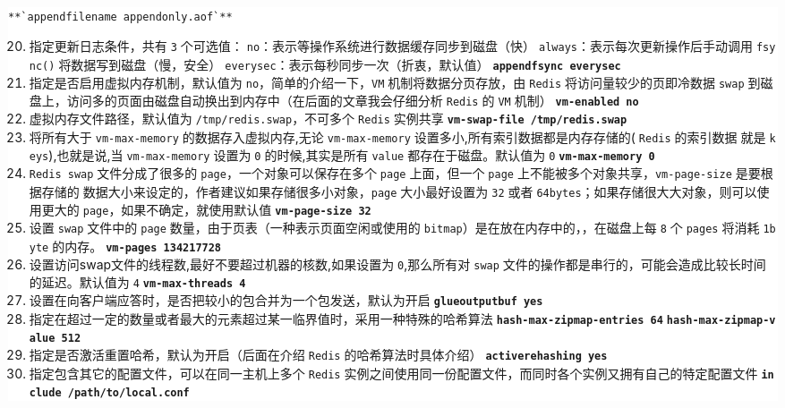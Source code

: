     **`appendfilename appendonly.aof`**
20. 指定更新日志条件，共有 `3` 个可选值：
    `no`：表示等操作系统进行数据缓存同步到磁盘（快）
    `always`：表示每次更新操作后手动调用 `fsync()` 将数据写到磁盘（慢，安全）
    `everysec`：表示每秒同步一次（折衷，默认值）
    **`appendfsync everysec`** 
21. 指定是否启用虚拟内存机制，默认值为 `no`，简单的介绍一下，`VM` 机制将数据分页存放，由 `Redis` 将访问量较少的页即冷数据 `swap` 到磁盘上，访问多的页面由磁盘自动换出到内存中（在后面的文章我会仔细分析 `Redis` 的 `VM` 机制）
     **`vm-enabled no`**
22. 虚拟内存文件路径，默认值为 `/tmp/redis.swap`，不可多个 `Redis` 实例共享
     **`vm-swap-file /tmp/redis.swap`**
23. 将所有大于 `vm-max-memory` 的数据存入虚拟内存,无论 `vm-max-memory` 设置多小,所有索引数据都是内存存储的( `Redis` 的索引数据 就是 `keys`),也就是说,当 `vm-max-memory` 设置为 `0` 的时候,其实是所有 `value` 都存在于磁盘。默认值为 `0`
     **`vm-max-memory 0`**
24. `Redis swap` 文件分成了很多的 `page`，一个对象可以保存在多个 `page` 上面，但一个 `page` 上不能被多个对象共享，`vm-page-size` 是要根据存储的 数据大小来设定的，作者建议如果存储很多小对象，`page` 大小最好设置为 `32` 或者 `64bytes`；如果存储很大大对象，则可以使用更大的 `page`，如果不确定，就使用默认值
    **`vm-page-size 32`**
25. 设置 `swap` 文件中的 `page` 数量，由于页表（一种表示页面空闲或使用的 `bitmap`）是在放在内存中的，，在磁盘上每 `8` 个 `pages` 将消耗 `1byte` 的内存。
    **`vm-pages 134217728`**
26. 设置访问swap文件的线程数,最好不要超过机器的核数,如果设置为 `0`,那么所有对 `swap` 文件的操作都是串行的，可能会造成比较长时间的延迟。默认值为 `4`
    **`vm-max-threads 4`**
27. 设置在向客户端应答时，是否把较小的包合并为一个包发送，默认为开启
    **`glueoutputbuf yes`**
28. 指定在超过一定的数量或者最大的元素超过某一临界值时，采用一种特殊的哈希算法
    **`hash-max-zipmap-entries 64`**
    **`hash-max-zipmap-value 512`**
29. 指定是否激活重置哈希，默认为开启（后面在介绍 `Redis` 的哈希算法时具体介绍）
    **`activerehashing yes`**
30. 指定包含其它的配置文件，可以在同一主机上多个 `Redis` 实例之间使用同一份配置文件，而同时各个实例又拥有自己的特定配置文件
    **`include /path/to/local.conf`**
